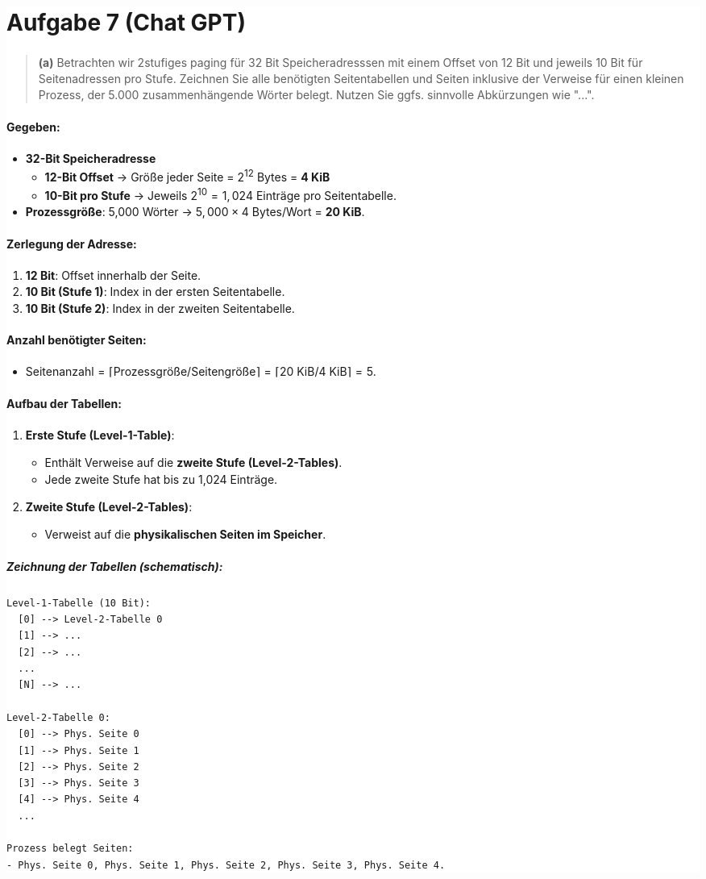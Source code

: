 # Aufgabe 7 (Chat GPT)
>**(a)** Betrachten wir 2stufiges paging für 32 Bit Speicheradresssen mit einem Offset von 12 Bit und jeweils 10 Bit für Seitenadressen pro Stufe. Zeichnen Sie alle benötigten Seitentabellen und Seiten inklusive der Verweise für einen kleinen Prozess, der 5.000 zusammenhängende Wörter belegt. Nutzen Sie ggfs. sinnvolle Abkürzungen wie "...". 
#### Gegeben:

- **32-Bit Speicheradresse**
    - **12-Bit Offset** → Größe jeder Seite = $2^{12}$ Bytes = **4 KiB**
    - **10-Bit pro Stufe** → Jeweils $2^{10} = 1,024$ Einträge pro Seitentabelle.
- **Prozessgröße**: 5,000 Wörter → $5,000 \times 4$ Bytes/Wort = **20 KiB**.

#### Zerlegung der Adresse:

1. **12 Bit**: Offset innerhalb der Seite.
2. **10 Bit (Stufe 1)**: Index in der ersten Seitentabelle.
3. **10 Bit (Stufe 2)**: Index in der zweiten Seitentabelle.

#### Anzahl benötigter Seiten:

- $\text{Seitenanzahl} = \lceil \text{Prozessgröße} / \text{Seitengröße} \rceil = \lceil 20 \text{ KiB} / 4 \text{ KiB} \rceil = 5$.

#### Aufbau der Tabellen:

1. **Erste Stufe (Level-1-Table)**:
    
    - Enthält Verweise auf die **zweite Stufe (Level-2-Tables)**.
    - Jede zweite Stufe hat bis zu 1,024 Einträge.
2. **Zweite Stufe (Level-2-Tables)**:
    
    - Verweist auf die **physikalischen Seiten im Speicher**.

##### Zeichnung der Tabellen (schematisch):
```
Level-1-Tabelle (10 Bit):
  [0] --> Level-2-Tabelle 0
  [1] --> ...
  [2] --> ...
  ...
  [N] --> ...

Level-2-Tabelle 0:
  [0] --> Phys. Seite 0
  [1] --> Phys. Seite 1
  [2] --> Phys. Seite 2
  [3] --> Phys. Seite 3
  [4] --> Phys. Seite 4
  ...

Prozess belegt Seiten:
- Phys. Seite 0, Phys. Seite 1, Phys. Seite 2, Phys. Seite 3, Phys. Seite 4.
```
